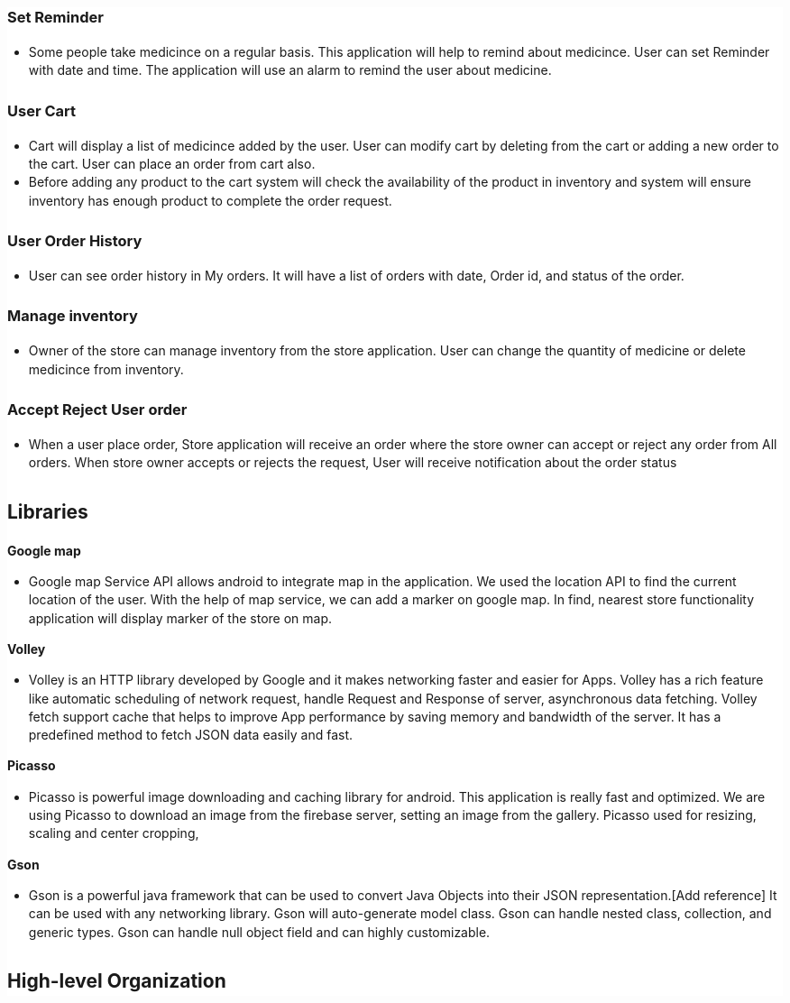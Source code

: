 ### Set Reminder
- Some people take medicince on a regular basis. This application will help to remind about medicince. User can set Reminder with date and time. The application will use an alarm to remind the user about medicine.

### User Cart
- Cart will display a list of medicince added by the user. User can modify cart by deleting from the cart or adding a new order to the cart. User can place an order from cart also.
- Before adding any product to the cart system will check the availability of the product in inventory and system will ensure inventory has enough product to complete the order request.

### User Order History
- User can see order history in My orders. It will have a list of orders with date, Order id, and status of the order.

### Manage inventory
- Owner of the store can manage inventory from the store application. User can change the quantity of medicine or delete medicince from inventory.

### Accept Reject User order
- When a user place order, Store application will receive an order where the store owner can accept or reject any order from All orders. When store owner accepts or rejects the request, User will receive notification about the order status

## Libraries

**Google map**
- Google map Service API allows android to integrate map in the application. We used the location API to find the current location of the user. With the help of map service, we can add a marker on google map. In find, nearest store functionality application will display marker of the store on map.

**Volley**
- Volley is an HTTP library developed by Google and it makes networking faster and easier for Apps. Volley has a rich feature like automatic scheduling of network request, handle Request and Response of server, asynchronous data fetching. Volley fetch support cache that helps to improve App performance by saving memory and bandwidth of the server. It has a predefined method to fetch JSON data easily and fast.

**Picasso**
- Picasso is powerful image downloading and caching library for android. This application is really fast and optimized. We are using Picasso to download an image from the firebase server, setting an image from the gallery. Picasso used for resizing, scaling and center cropping,

**Gson**
- Gson is a powerful java framework that can be used to convert Java Objects into their JSON representation.[Add reference] It can be used with any networking library. Gson will auto-generate model class. Gson can handle nested class, collection, and generic types. Gson can handle null object field and can highly customizable.


## High-level Organization
